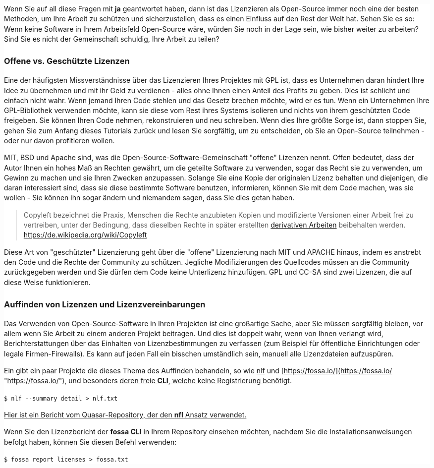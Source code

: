 Wenn Sie auf all diese Fragen mit **ja** geantwortet haben, dann ist das Lizenzieren als Open-Source immer noch eine der besten Methoden, um Ihre Arbeit zu schützen und sicherzustellen, dass es einen Einfluss auf den Rest der Welt hat. Sehen Sie es so: Wenn keine Software in Ihrem Arbeitsfeld Open-Source wäre, würden Sie noch in der Lage sein, wie bisher weiter zu arbeiten? Sind Sie es nicht der Gemeinschaft schuldig, Ihre Arbeit zu teilen?

### Offene vs. Geschützte Lizenzen

Eine der häufigsten Missverständnisse über das Lizenzieren Ihres Projektes mit GPL ist, dass es Unternehmen daran hindert Ihre Idee zu übernehmen und mit ihr Geld zu verdienen - alles ohne Ihnen einen Anteil des Profits zu geben. Dies ist schlicht und einfach nicht wahr. Wenn jemand Ihren Code stehlen und das Gesetz brechen möchte, wird er es tun. Wenn ein Unternehmen Ihre GPL-Bibliothek verwenden möchte, kann sie diese vom Rest ihres Systems isolieren und nichts von ihrem geschützten Code freigeben. Sie können Ihren Code nehmen, rekonstruieren und neu schreiben. Wenn dies Ihre größte Sorge ist, dann stoppen Sie, gehen Sie zum Anfang dieses Tutorials zurück und lesen Sie sorgfältig, um zu entscheiden, ob Sie an Open-Source teilnehmen - oder nur davon profitieren wollen.

MIT, BSD und Apache sind, was die Open-Source-Software-Gemeinschaft "offene" Lizenzen nennt. Offen bedeutet, dass der Autor Ihnen ein hohes Maß an Rechten gewährt, um die geteilte Software zu verwenden, sogar das Recht sie zu verwenden, um Gewinn zu machen und sie Ihren Zwecken anzupassen. Solange Sie eine Kopie der originalen Lizenz behalten und diejenigen, die daran interessiert sind, dass sie diese bestimmte Software benutzen, informieren, können Sie mit dem Code machen, was sie wollen - Sie können ihn sogar ändern und niemandem sagen, dass Sie dies getan haben.

> Copyleft bezeichnet die Praxis, Menschen die Rechte anzubieten Kopien und modifizierte Versionen einer Arbeit frei zu vertreiben, unter der Bedingung, dass dieselben Rechte in später erstellten [derivativen Arbeiten](https://en.wikipedia.org/wiki/Derivative_works) beibehalten werden. https://de.wikipedia.org/wiki/Copyleft

Diese Art von "geschützter" Lizenzierung geht über die "offene" Lizenzierung nach MIT und APACHE hinaus, indem es anstrebt den Code und die Rechte der Community zu schützen. Jegliche Modifizierungen des Quellcodes müssen an die Community zurückgegeben werden und Sie dürfen dem Code keine Unterlizenz hinzufügen. GPL und CC-SA sind zwei Lizenzen, die auf diese Weise funktionieren.

### Auffinden von Lizenzen und Lizenzvereinbarungen

Das Verwenden von Open-Source-Software in Ihren Projekten ist eine großartige Sache, aber Sie müssen sorgfältig bleiben, vor allem wenn Sie Arbeit zu einem anderen Projekt beitragen. Und dies ist doppelt wahr, wenn von Ihnen verlangt wird, Berichterstattungen über das Einhalten von Lizenzbestimmungen zu verfassen (zum Beispiel für öffentliche Einrichtungen oder legale Firmen-Firewalls). Es kann auf jeden Fall ein bisschen umständlich sein, manuell alle Lizenzdateien aufzuspüren.

Ein gibt ein paar Projekte die dieses Thema des Auffinden behandeln, so wie [nlf](https://www.npmjs.com/package/nlf) und [https://fossa.io/](https://fossa.io/ "https://fossa.io/"), und besonders [deren freie **CLI**, welche keine Registrierung benötigt](https://github.com/fossas/fossa-cli).

    $ nlf --summary detail > nlf.txt
    

[Hier ist ein Bericht vom Quasar-Repository, der den **nfl** Ansatz verwendet.](https://raw.githubusercontent.com/nothingismagick/quasar-articles/master/tutorials/nlf_report_licenses_quasar.txt.md)

Wenn Sie den Lizenzbericht der **fossa CLI** in Ihrem Repository einsehen möchten, nachdem Sie die Installationsanweisungen befolgt haben, können Sie diesen Befehl verwenden:

    $ fossa report licenses > fossa.txt
    